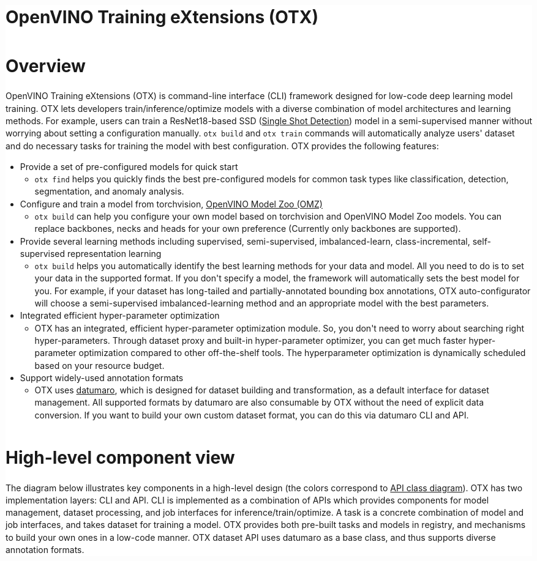 # OpenVINO Training eXtensions (OTX)

# Overview
OpenVINO Training eXtensions (OTX) is command-line interface (CLI) framework designed for low-code deep learning model training. OTX lets developers train/inference/optimize models with a diverse combination of model architectures and learning methods. For example, users can train a ResNet18-based SSD ([Single Shot Detection](https://arxiv.org/abs/1512.02325)) model in a semi-supervised manner without worrying about setting a configuration manually. `otx build` and `otx train` commands will automatically analyze users' dataset and do necessary tasks for training the model with best configuration. OTX provides the following features:

- Provide a set of pre-configured models for quick start
    - `otx find` helps you quickly finds the best pre-configured models for common task types like classification, detection, segmentation, and anomaly analysis.
- Configure and train a model from torchvision, [OpenVINO Model Zoo (OMZ)](https://github.com/openvinotoolkit/open_model_zoo)
    - `otx build` can help you configure your own model based on torchvision and OpenVINO Model Zoo models. You can replace backbones, necks and heads for your own preference (Currently only backbones are supported).
- Provide several learning methods including supervised, semi-supervised, imbalanced-learn, class-incremental, self-supervised representation learning
    - `otx build` helps you automatically identify the best learning methods for your data and model. All you need to do is to set your data in the supported format. If you don't specify a model, the framework will automatically sets the best model for you. For example, if your dataset has long-tailed and partially-annotated bounding box annotations, OTX auto-configurator will choose a semi-supervised imbalanced-learning method and an appropriate model with the best parameters. 
- Integrated efficient hyper-parameter optimization
    - OTX has an integrated, efficient hyper-parameter optimization module. So, you don't need to worry about searching right hyper-parameters. Through dataset proxy and built-in hyper-parameter optimizer, you can get much faster hyper-parameter optimization compared to other off-the-shelf tools. The hyperparameter optimization is dynamically scheduled based on your resource budget.
- Support widely-used annotation formats
    - OTX uses [datumaro](https://github.com/openvinotoolkit/datumaro), which is designed for dataset building and transformation, as a default interface for dataset management. All supported formats by datumaro are also consumable by OTX without the need of explicit data conversion. If you want to build your own custom dataset format, you can do this via datumaro CLI and API.


# High-level component view
The diagram below illustrates key components in a high-level design (the colors correspond to [API class diagram](#otx-api)). OTX has two implementation layers: CLI and API. CLI is implemented as a combination of APIs which provides components for model management, dataset processing, and job interfaces for inference/train/optimize. A task is a concrete combination of model and job interfaces, and takes dataset for training a model. OTX provides both pre-built tasks and models in registry, and mechanisms to build your own ones in a low-code manner. OTX dataset API uses datumaro as a base class, and thus supports diverse annotation formats.

<figure>